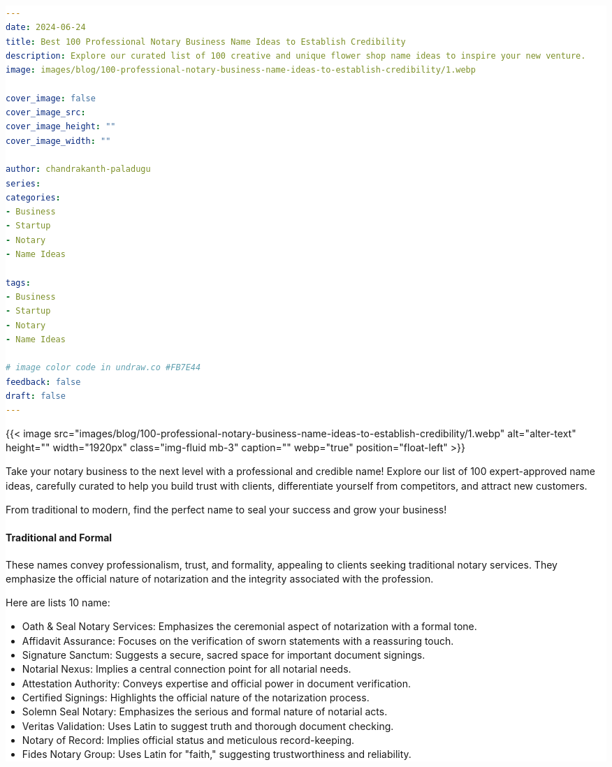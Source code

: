 ```yaml
---
date: 2024-06-24
title: Best 100 Professional Notary Business Name Ideas to Establish Credibility
description: Explore our curated list of 100 creative and unique flower shop name ideas to inspire your new venture.
image: images/blog/100-professional-notary-business-name-ideas-to-establish-credibility/1.webp

cover_image: false
cover_image_src: 
cover_image_height: ""
cover_image_width: ""

author: chandrakanth-paladugu
series: 
categories:
- Business
- Startup
- Notary
- Name Ideas

tags:
- Business
- Startup
- Notary
- Name Ideas

# image color code in undraw.co #FB7E44 
feedback: false
draft: false
---
```


{{< image src="images/blog/100-professional-notary-business-name-ideas-to-establish-credibility/1.webp" alt="alter-text" height="" width="1920px" class="img-fluid mb-3" caption="" webp="true" position="float-left" >}}

Take your notary business to the next level with a professional and credible name! Explore our list of 100 expert-approved name ideas, carefully curated to help you build trust with clients, differentiate yourself from competitors, and attract new customers. 

From traditional to modern, find the perfect name to seal your success and grow your business!


#### Traditional and Formal

These names convey professionalism, trust, and formality, appealing to clients seeking traditional notary services. They emphasize the official nature of notarization and the integrity associated with the profession.

Here are lists 10 name:

- Oath & Seal Notary Services: Emphasizes the ceremonial aspect of notarization with a formal tone.
- Affidavit Assurance: Focuses on the verification of sworn statements with a reassuring touch.
- Signature Sanctum: Suggests a secure, sacred space for important document signings.
- Notarial Nexus: Implies a central connection point for all notarial needs.
- Attestation Authority: Conveys expertise and official power in document verification.
- Certified Signings: Highlights the official nature of the notarization process.
- Solemn Seal Notary: Emphasizes the serious and formal nature of notarial acts.
- Veritas Validation: Uses Latin to suggest truth and thorough document checking.
- Notary of Record: Implies official status and meticulous record-keeping.
- Fides Notary Group: Uses Latin for "faith," suggesting trustworthiness and reliability.

